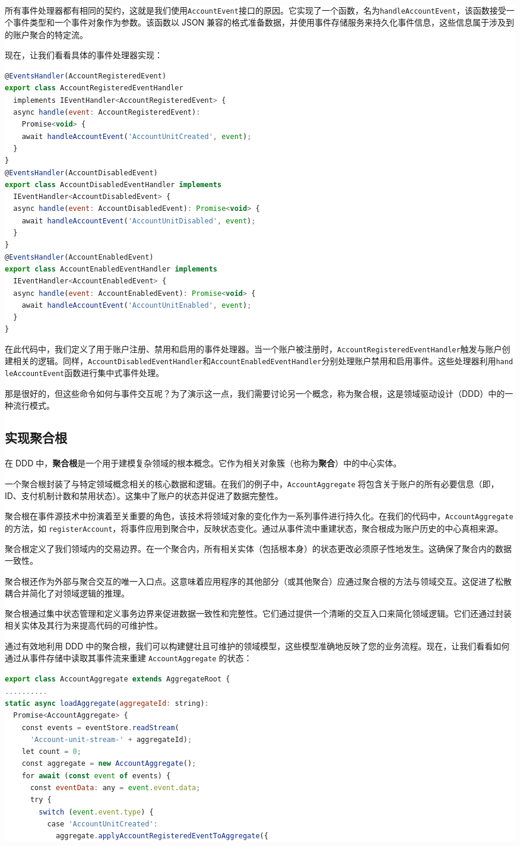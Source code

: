 所有事件处理器都有相同的契约，这就是我们使用`AccountEvent`接口的原因。它实现了一个函数，名为`handleAccountEvent`，该函数接受一个事件类型和一个事件对象作为参数。该函数以 JSON 兼容的格式准备数据，并使用事件存储服务来持久化事件信息，这些信息属于涉及到的账户聚合的特定流。

现在，让我们看看具体的事件处理器实现：

```js
@EventsHandler(AccountRegisteredEvent)
export class AccountRegisteredEventHandler
  implements IEventHandler<AccountRegisteredEvent> {
  async handle(event: AccountRegisteredEvent):
    Promise<void> {
    await handleAccountEvent('AccountUnitCreated', event);
  }
}
@EventsHandler(AccountDisabledEvent)
export class AccountDisabledEventHandler implements
  IEventHandler<AccountDisabledEvent> {
  async handle(event: AccountDisabledEvent): Promise<void> {
    await handleAccountEvent('AccountUnitDisabled', event);
  }
}
@EventsHandler(AccountEnabledEvent)
export class AccountEnabledEventHandler implements
  IEventHandler<AccountEnabledEvent> {
  async handle(event: AccountEnabledEvent): Promise<void> {
    await handleAccountEvent('AccountUnitEnabled', event);
  }
}
```

在此代码中，我们定义了用于账户注册、禁用和启用的事件处理器。当一个账户被注册时，`AccountRegisteredEventHandler`触发与账户创建相关的逻辑。同样，`AccountDisabledEventHandler`和`AccountEnabledEventHandler`分别处理账户禁用和启用事件。这些处理器利用`handleAccountEvent`函数进行集中式事件处理。

那是很好的，但这些命令如何与事件交互呢？为了演示这一点，我们需要讨论另一个概念，称为聚合根，这是领域驱动设计（DDD）中的一种流行模式。

## 实现聚合根

在 DDD 中，**聚合根**是一个用于建模复杂领域的根本概念。它作为相关对象簇（也称为**聚合**）中的中心实体。

一个聚合根封装了与特定领域概念相关的核心数据和逻辑。在我们的例子中，`AccountAggregate` 将包含关于账户的所有必要信息（即，ID、支付机制计数和禁用状态）。这集中了账户的状态并促进了数据完整性。

聚合根在事件源技术中扮演着至关重要的角色，该技术将领域对象的变化作为一系列事件进行持久化。在我们的代码中，`AccountAggregate` 的方法，如 `registerAccount`，将事件应用到聚合中，反映状态变化。通过从事件流中重建状态，聚合根成为账户历史的中心真相来源。

聚合根定义了我们领域内的交易边界。在一个聚合内，所有相关实体（包括根本身）的状态更改必须原子性地发生。这确保了聚合内的数据一致性。

聚合根还作为外部与聚合交互的唯一入口点。这意味着应用程序的其他部分（或其他聚合）应通过聚合根的方法与领域交互。这促进了松散耦合并简化了对领域逻辑的推理。

聚合根通过集中状态管理和定义事务边界来促进数据一致性和完整性。它们通过提供一个清晰的交互入口来简化领域逻辑。它们还通过封装相关实体及其行为来提高代码的可维护性。

通过有效地利用 DDD 中的聚合根，我们可以构建健壮且可维护的领域模型，这些模型准确地反映了您的业务流程。现在，让我们看看如何通过从事件存储中读取其事件流来重建 `AccountAggregate` 的状态：

```js
export class AccountAggregate extends AggregateRoot {
..........
static async loadAggregate(aggregateId: string):
  Promise<AccountAggregate> {
    const events = eventStore.readStream(
      'Account-unit-stream-' + aggregateId);
    let count = 0;
    const aggregate = new AccountAggregate();
    for await (const event of events) {
      const eventData: any = event.event.data;
      try {
        switch (event.event.type) {
          case 'AccountUnitCreated':
            aggregate.applyAccountRegisteredEventToAggregate({
```